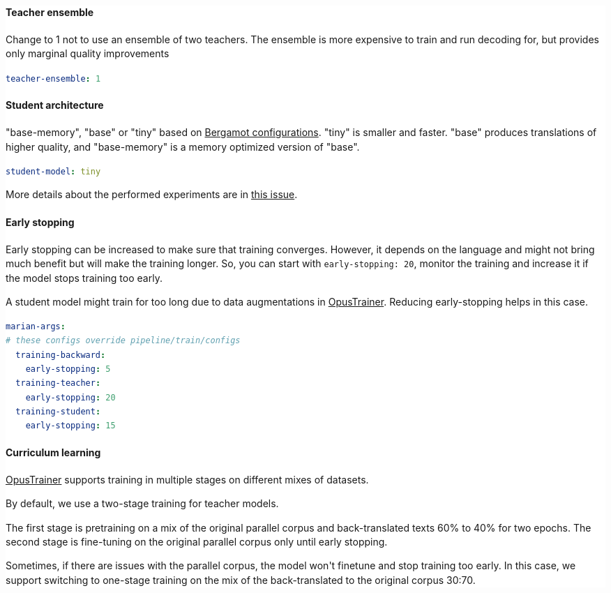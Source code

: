 #### Teacher ensemble

Change to 1 not to use an ensemble of two teachers. The ensemble is more expensive to train and run decoding for, 
but provides only marginal quality improvements
```yaml
teacher-ensemble: 1
```

#### Student architecture

"base-memory", "base" or "tiny" based on [Bergamot configurations](https://github.com/browsermt/students/tree/master/train-student/models).
"tiny" is smaller and faster. "base" produces translations of higher quality, and "base-memory" is a memory optimized version of "base".
```yaml
student-model: tiny
```

More details about the performed experiments are in [this issue](https://github.com/mozilla/translations/issues/174).

#### Early stopping
Early stopping can be increased to make sure that training converges.
However, it depends on the language and might not bring much benefit but will make the training longer.
So, you can start with `early-stopping: 20`, monitor the training and increase it if the model stops training too early.

A student model might train for too long due to data augmentations in [OpusTrainer](opus-trainer.md).
Reducing early-stopping helps in this case.
```yaml
marian-args:
# these configs override pipeline/train/configs
  training-backward:
    early-stopping: 5
  training-teacher:
    early-stopping: 20
  training-student:
    early-stopping: 15
```

#### Curriculum learning

[OpusTrainer](opus-trainer.md) supports training in multiple stages on different mixes of datasets.

By default, we use a two-stage training for teacher models.

The first stage is pretraining on a mix of the original parallel corpus and back-translated texts 60% to 40% for two epochs.
The second stage is fine-tuning on the original parallel corpus only until early stopping.

Sometimes, if there are issues with the parallel corpus, the model won't finetune and stop training too early.
In this case, we support switching to one-stage training on the mix of the back-translated to the original corpus 30:70.

